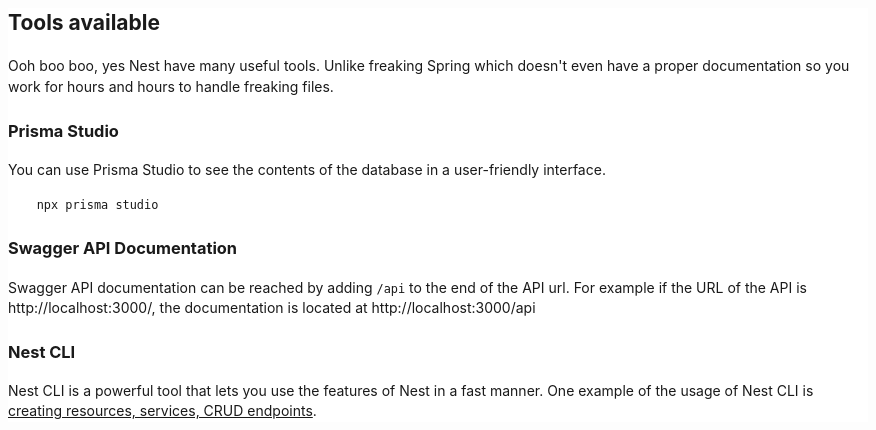 ## Tools available
Ooh boo boo, yes Nest have many useful tools. Unlike freaking Spring which doesn't even have a proper documentation so you work for hours and hours to handle freaking files.
### Prisma Studio
You can use Prisma Studio to see the contents of the database in a user-friendly interface.

```bash
    npx prisma studio
```

### Swagger API Documentation
Swagger API documentation can be reached by adding `/api` to the end of the API url. For example if the URL of the API is http://localhost:3000/, the documentation is located at http://localhost:3000/api

### Nest CLI
Nest CLI is a powerful tool that lets you use the features of Nest in a fast manner. One example of the usage of Nest CLI is [creating resources, services, CRUD endpoints](#resource-generation).